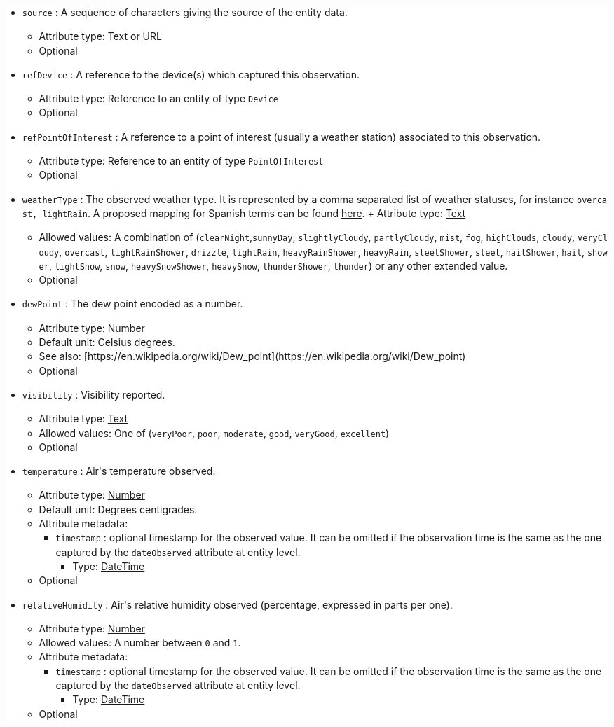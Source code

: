 -   `source` : A sequence of characters giving the source of the entity data.
    -   Attribute type: [Text](https://schema.org/Text) or
        [URL](https://schema.org/URL)
    -   Optional

-   `refDevice` : A reference to the device(s) which captured this observation.
    -   Attribute type: Reference to an entity of type `Device`
    -   Optional

-   `refPointOfInterest` : A reference to a point of interest (usually a weather
    station) associated to this observation.
    -   Attribute type: Reference to an entity of type `PointOfInterest`
    -   Optional
    
-   `weatherType` : The observed weather type. It is represented by a comma
    separated list of weather statuses, for instance `overcast, lightRain`. A
    proposed mapping for Spanish terms can be found
    [here](https://github.com/Fiware/dataModels/blob/master/specs/Weather/WeatherForecast/harvest/spain_weather_forecast_harvest.py#L135). +
    Attribute type: [Text](https://schema.org/Text)
    - Allowed values: A
    combination of (`clearNight`,`sunnyDay`, `slightlyCloudy`, `partlyCloudy`,
    `mist`, `fog`, `highClouds`, `cloudy`, `veryCloudy`, `overcast`,
    `lightRainShower`, `drizzle`, `lightRain`, `heavyRainShower`, `heavyRain`,
    `sleetShower`, `sleet`, `hailShower`, `hail`, `shower`, `lightSnow`, `snow`,
    `heavySnowShower`, `heavySnow`, `thunderShower`, `thunder`) or any other
    extended value.
    - Optional
    
-   `dewPoint` : The dew point encoded as a number.
    -   Attribute type: [Number](https://schema.org/Number)
    -   Default unit: Celsius degrees.
    -   See also:
        [https://en.wikipedia.org/wiki/Dew_point](https://en.wikipedia.org/wiki/Dew_point)
    -   Optional
    
-   `visibility` : Visibility reported.
    -   Attribute type: [Text](https://schema.org/Text)
    -   Allowed values: One of (`veryPoor`, `poor`, `moderate`, `good`,
        `veryGood`, `excellent`)
    -   Optional

-   `temperature` : Air's temperature observed.
    -   Attribute type: [Number](https://schema.org/Number)
    -   Default unit: Degrees centigrades.
    -   Attribute metadata: 
        - `timestamp` : optional timestamp for the observed
        value. It can be omitted if the observation time is the same as the one
        captured by the `dateObserved` attribute at entity level.
            - Type: [DateTime](https://schema.org/DateTime)
    -   Optional

-   `relativeHumidity` : Air's relative humidity observed (percentage, expressed
    in parts per one).
    -   Attribute type: [Number](https://schema.org/Number)
    -   Allowed values: A number between `0` and `1`.
    -   Attribute metadata: 
        - `timestamp` : optional timestamp for the observed
        value. It can be omitted if the observation time is the same as the one
        captured by the `dateObserved` attribute at entity level.
            - Type: [DateTime](https://schema.org/DateTime) 
    -   Optional

